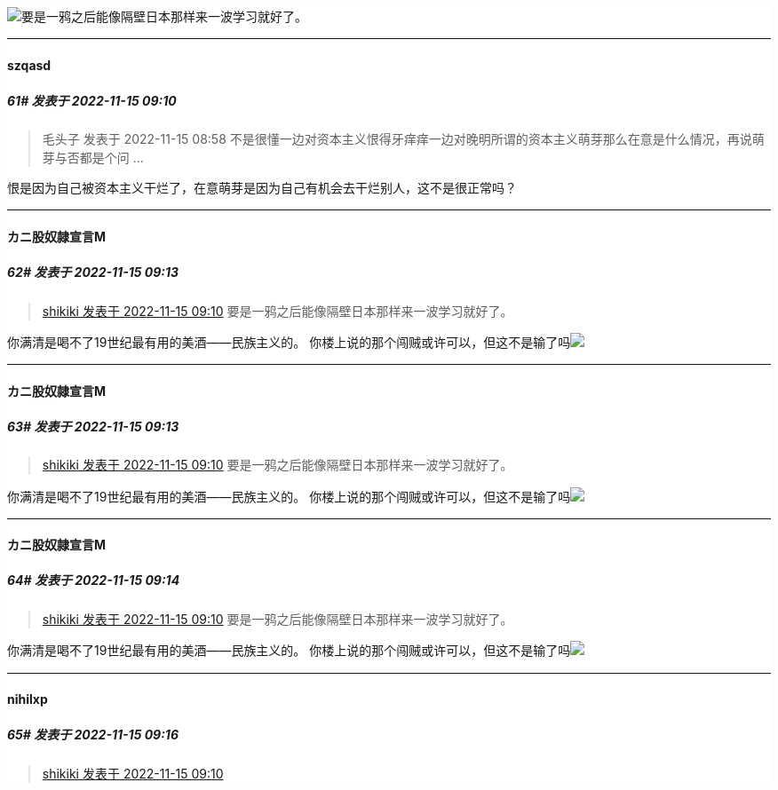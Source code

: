 <img src="https://static.saraba1st.com/image/smiley/face2017/096.png" referrerpolicy="no-referrer">要是一鸦之后能像隔壁日本那样来一波学习就好了。



*****

####  szqasd  
##### 61#       发表于 2022-11-15 09:10

<blockquote>毛头子 发表于 2022-11-15 08:58
不是很懂一边对资本主义恨得牙痒痒一边对晚明所谓的资本主义萌芽那么在意是什么情况，再说萌芽与否都是个问 ...</blockquote>
恨是因为自己被资本主义干烂了，在意萌芽是因为自己有机会去干烂别人，这不是很正常吗？

*****

####  カニ股奴隷宣言M  
##### 62#       发表于 2022-11-15 09:13

<blockquote><a href="httphttps://bbs.saraba1st.com/2b/forum.php?mod=redirect&amp;goto=findpost&amp;pid=58441925&amp;ptid=2104988" target="_blank">shikiki 发表于 2022-11-15 09:10</a>
要是一鸦之后能像隔壁日本那样来一波学习就好了。</blockquote>
你满清是喝不了19世纪最有用的美酒——民族主义的。
你楼上说的那个闯贼或许可以，但这不是输了吗<img src="https://static.saraba1st.com/image/smiley/face2017/035.png" referrerpolicy="no-referrer">

*****

####  カニ股奴隷宣言M  
##### 63#       发表于 2022-11-15 09:13

<blockquote><a href="httphttps://bbs.saraba1st.com/2b/forum.php?mod=redirect&amp;goto=findpost&amp;pid=58441925&amp;ptid=2104988" target="_blank">shikiki 发表于 2022-11-15 09:10</a>
要是一鸦之后能像隔壁日本那样来一波学习就好了。</blockquote>
你满清是喝不了19世纪最有用的美酒——民族主义的。
你楼上说的那个闯贼或许可以，但这不是输了吗<img src="https://static.saraba1st.com/image/smiley/face2017/035.png" referrerpolicy="no-referrer">

*****

####  カニ股奴隷宣言M  
##### 64#       发表于 2022-11-15 09:14

<blockquote><a href="httphttps://bbs.saraba1st.com/2b/forum.php?mod=redirect&amp;goto=findpost&amp;pid=58441925&amp;ptid=2104988" target="_blank">shikiki 发表于 2022-11-15 09:10</a>
要是一鸦之后能像隔壁日本那样来一波学习就好了。</blockquote>
你满清是喝不了19世纪最有用的美酒——民族主义的。
你楼上说的那个闯贼或许可以，但这不是输了吗<img src="https://static.saraba1st.com/image/smiley/face2017/035.png" referrerpolicy="no-referrer">

*****

####  nihilxp  
##### 65#       发表于 2022-11-15 09:16

<blockquote><a href="httphttps://bbs.saraba1st.com/2b/forum.php?mod=redirect&amp;goto=findpost&amp;pid=58441925&amp;ptid=2104988" target="_blank">shikiki 发表于 2022-11-15 09:10</a>
